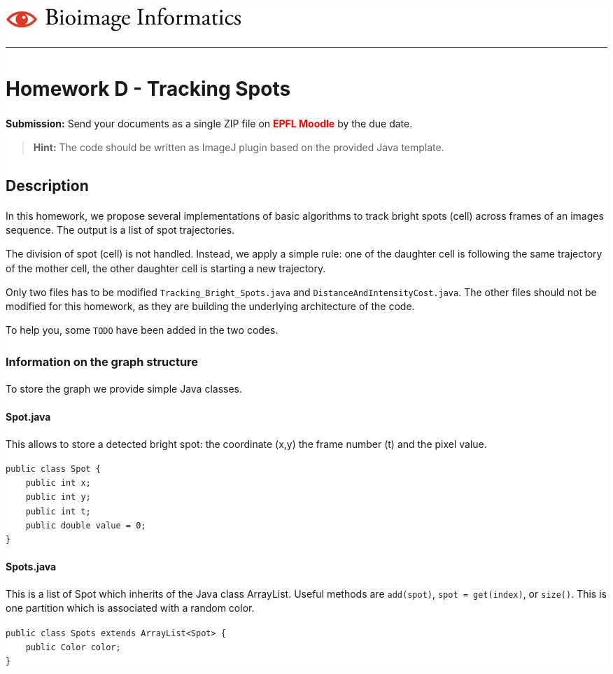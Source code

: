 <img src="icons/bii-banner.png" alt="image" height=40px>
<hr>



# Homework D - Tracking Spots

**Submission:** Send your documents as a single ZIP file on <span style="color:red">**EPFL Moodle**</span> by the due date.

> **Hint:** The code should be written as ImageJ plugin based on the provided Java template.


## Description
In this homework, we propose several implementations of basic algorithms to track 
bright spots (cell) across frames of an images sequence. The output is a list of spot trajectories. 

The division of spot (cell) is not handled. Instead, we apply a simple rule: one of the daughter cell is following the same trajectory of the mother cell, the other daughter cell is
starting a new trajectory.

Only two files has to be modified `Tracking_Bright_Spots.java` and `DistanceAndIntensityCost.java`. 
The other files should not be modified for this homework, as they are building the underlying architecture of the code.

To help you, some ``TODO`` have been added in the two codes.

### Information on the graph structure
To store the graph we provide simple Java classes.

#### Spot.java 
This allows to store a detected bright spot: the coordinate (x,y) the frame number (t) and the pixel value.
```
public class Spot {
    public int x;
    public int y;
    public int t;
    public double value = 0;
}
```

#### Spots.java
This is a list of Spot which inherits of the Java class ArrayList. 
Useful methods are ``add(spot)``, ``spot = get(index)``, or ``size()``. This is 
one partition which is associated with a random color.
```
public class Spots extends ArrayList<Spot> {
    public Color color;
}
```

